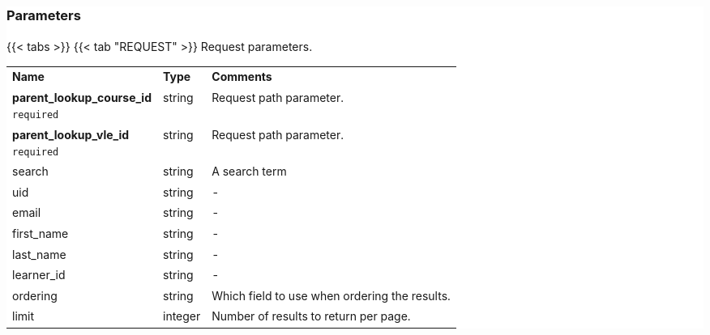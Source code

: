 ### Parameters

{{< tabs >}}
  {{< tab "REQUEST" >}}
       Request parameters.<br>
        <table>
          <tbody>
            <tr>
                <td><strong>Name</strong></td>
                <td><strong>Type</strong></td>
                <td><strong>Comments</strong></td>
            </tr>
            <tr>
                <td><strong>parent_lookup_course_id</strong><br><code>required</code></td>
                <td>string </td>
                <td>Request path parameter.</td>
            </tr>
            <tr>
                <td><strong>parent_lookup_vle_id</strong><br><code>required</code></td>
                <td>string </td>
                <td>Request path parameter.</td>
            </tr>
            <tr>
                <td>search</td>
                <td>string </td>
                <td>A search term</td>
            </tr>
            <tr>
                <td>uid</td>
                <td>string</td>
                <td>-</td>
            </tr>
            <tr>
                <td>email</td>
                <td>string</td>
                <td>-</td>
            </tr>
            <tr>
                <td>first_name</td>
                <td>string</td>
                <td>-</td>
            </tr>
            <tr>
                <td>last_name</td>
                <td>string</td>
                <td>-</td>
            </tr>
            <tr>
                <td>learner_id</td>
                <td>string</td>
                <td>-</td>
            </tr>
            <tr>
                <td>ordering</td>
                <td>string</td>
                <td>Which field to use when ordering the results.</td>
            </tr>
            <tr>
                <td>limit</td>
                <td>integer</td>
                <td>Number of results to return per page.</td>
            </tr>
            <tr>